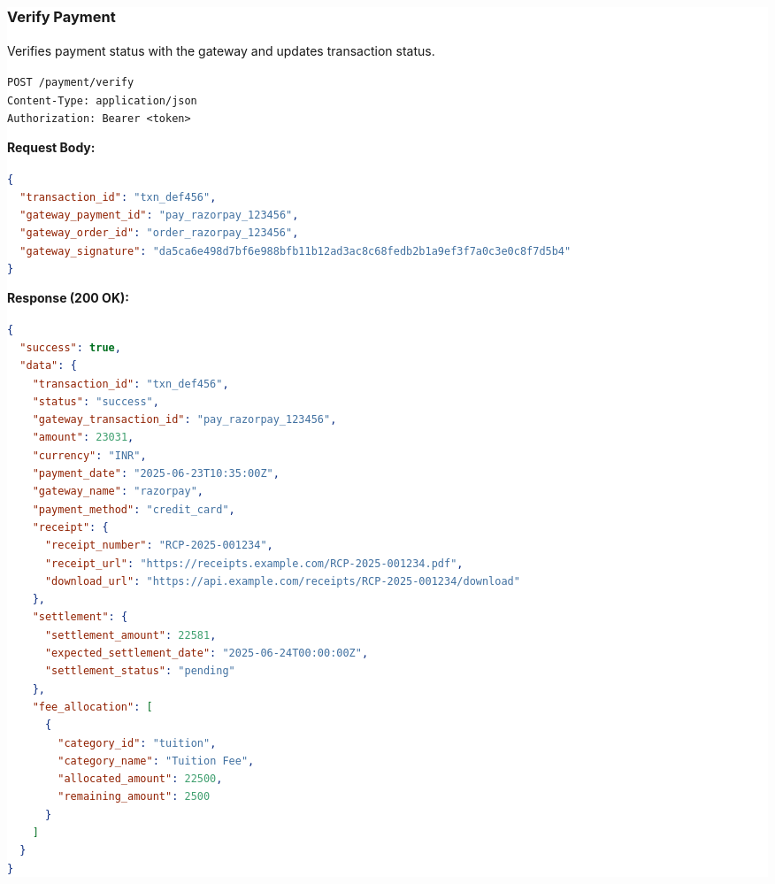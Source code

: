 ### Verify Payment

Verifies payment status with the gateway and updates transaction status.

```http
POST /payment/verify
Content-Type: application/json
Authorization: Bearer <token>
```

**Request Body:**
```json
{
  "transaction_id": "txn_def456",
  "gateway_payment_id": "pay_razorpay_123456",
  "gateway_order_id": "order_razorpay_123456",
  "gateway_signature": "da5ca6e498d7bf6e988bfb11b12ad3ac8c68fedb2b1a9ef3f7a0c3e0c8f7d5b4"
}
```

**Response (200 OK):**
```json
{
  "success": true,
  "data": {
    "transaction_id": "txn_def456",
    "status": "success",
    "gateway_transaction_id": "pay_razorpay_123456",
    "amount": 23031,
    "currency": "INR",
    "payment_date": "2025-06-23T10:35:00Z",
    "gateway_name": "razorpay",
    "payment_method": "credit_card",
    "receipt": {
      "receipt_number": "RCP-2025-001234",
      "receipt_url": "https://receipts.example.com/RCP-2025-001234.pdf",
      "download_url": "https://api.example.com/receipts/RCP-2025-001234/download"
    },
    "settlement": {
      "settlement_amount": 22581,
      "expected_settlement_date": "2025-06-24T00:00:00Z",
      "settlement_status": "pending"
    },
    "fee_allocation": [
      {
        "category_id": "tuition",
        "category_name": "Tuition Fee",
        "allocated_amount": 22500,
        "remaining_amount": 2500
      }
    ]
  }
}
```
